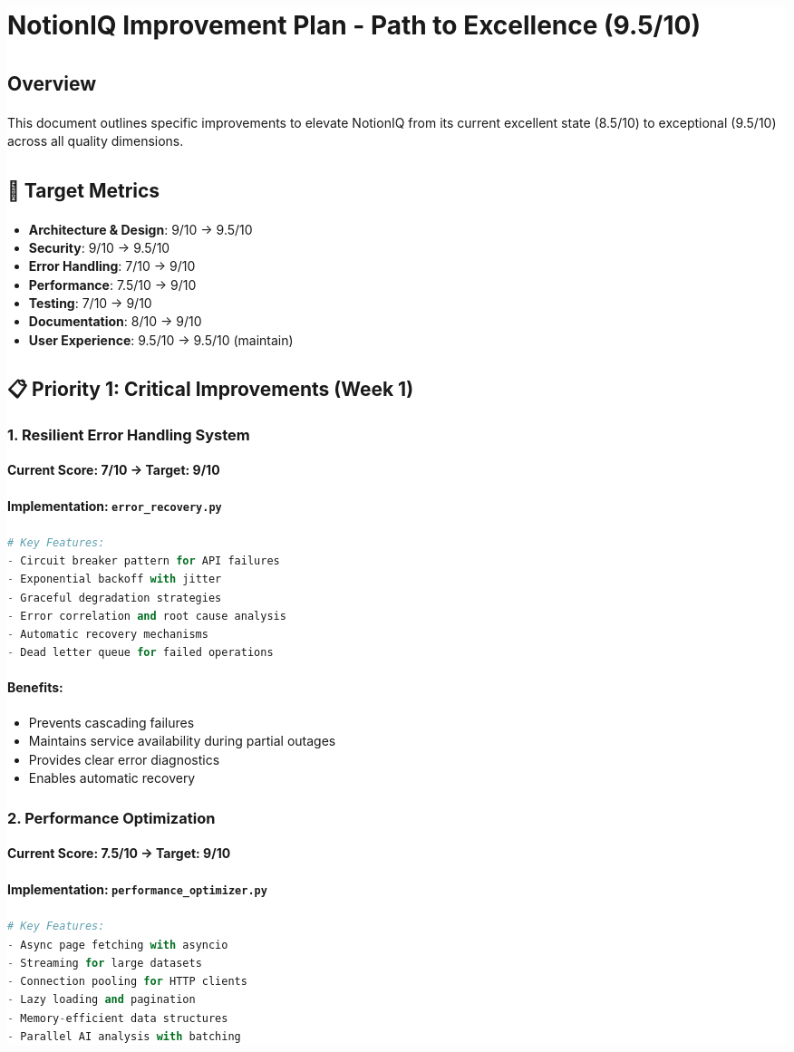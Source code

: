 # NotionIQ Improvement Plan - Path to Excellence (9.5/10)

## Overview
This document outlines specific improvements to elevate NotionIQ from its current excellent state (8.5/10) to exceptional (9.5/10) across all quality dimensions.

## 🎯 Target Metrics
- **Architecture & Design**: 9/10 → 9.5/10
- **Security**: 9/10 → 9.5/10
- **Error Handling**: 7/10 → 9/10
- **Performance**: 7.5/10 → 9/10
- **Testing**: 7/10 → 9/10
- **Documentation**: 8/10 → 9/10
- **User Experience**: 9.5/10 → 9.5/10 (maintain)

## 📋 Priority 1: Critical Improvements (Week 1)

### 1. Resilient Error Handling System
**Current Score: 7/10 → Target: 9/10**

#### Implementation: `error_recovery.py`
```python
# Key Features:
- Circuit breaker pattern for API failures
- Exponential backoff with jitter
- Graceful degradation strategies
- Error correlation and root cause analysis
- Automatic recovery mechanisms
- Dead letter queue for failed operations
```

#### Benefits:
- Prevents cascading failures
- Maintains service availability during partial outages
- Provides clear error diagnostics
- Enables automatic recovery

### 2. Performance Optimization
**Current Score: 7.5/10 → Target: 9/10**

#### Implementation: `performance_optimizer.py`
```python
# Key Features:
- Async page fetching with asyncio
- Streaming for large datasets
- Connection pooling for HTTP clients
- Lazy loading and pagination
- Memory-efficient data structures
- Parallel AI analysis with batching
```
